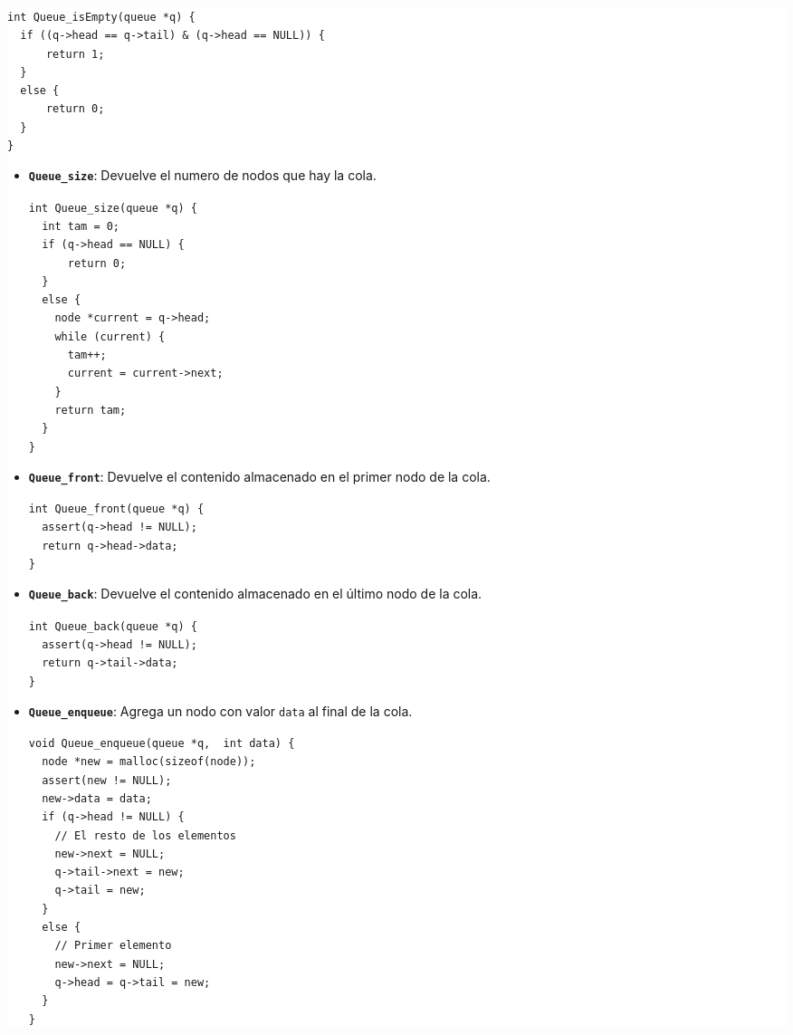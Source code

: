   ```{code-block} c
  int Queue_isEmpty(queue *q) {
    if ((q->head == q->tail) & (q->head == NULL)) {
        return 1;
    }
    else {
        return 0;
    }
  } 
  ```

* **`Queue_size`**: Devuelve el numero de nodos que hay la cola.

  ```{code-block} c
  int Queue_size(queue *q) {
    int tam = 0;
    if (q->head == NULL) {        
        return 0;
    } 
    else {      
      node *current = q->head;
      while (current) {
        tam++;
        current = current->next;
      } 
      return tam;
    } 
  }

  ```

* **`Queue_front`**: Devuelve el contenido almacenado en el primer nodo de la cola.

  ```{code-block} c
  int Queue_front(queue *q) {
    assert(q->head != NULL);
    return q->head->data;
  }
  ```

* **`Queue_back`**: Devuelve el contenido almacenado en el último nodo de la cola.

  ```{code-block} c
  int Queue_back(queue *q) {
    assert(q->head != NULL);
    return q->tail->data;
  }
  ```

* **`Queue_enqueue`**: Agrega un nodo con valor `data` al final de la cola.
  
  ```{code-block} c
  void Queue_enqueue(queue *q,  int data) {  
    node *new = malloc(sizeof(node));
    assert(new != NULL);
    new->data = data;
    if (q->head != NULL) {
      // El resto de los elementos
      new->next = NULL;
      q->tail->next = new;
      q->tail = new;
    }
    else {
      // Primer elemento    
      new->next = NULL;        
      q->head = q->tail = new;   
    }
  }
  ```
  
